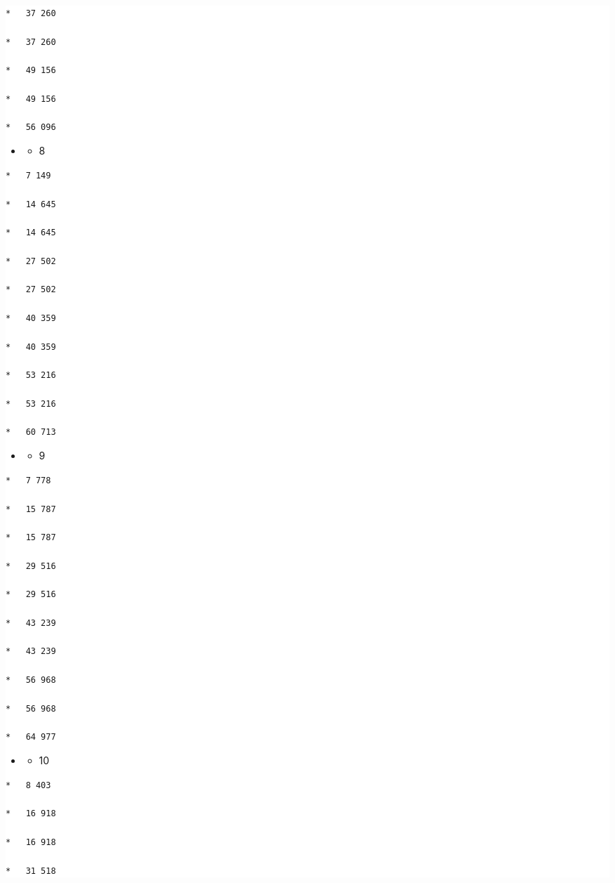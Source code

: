     *   37 260

    *   37 260

    *   49 156

    *   49 156

    *   56 096


*    *   8

    *   7 149

    *   14 645

    *   14 645

    *   27 502

    *   27 502

    *   40 359

    *   40 359

    *   53 216

    *   53 216

    *   60 713


*    *   9

    *   7 778

    *   15 787

    *   15 787

    *   29 516

    *   29 516

    *   43 239

    *   43 239

    *   56 968

    *   56 968

    *   64 977


*    *   10

    *   8 403

    *   16 918

    *   16 918

    *   31 518
